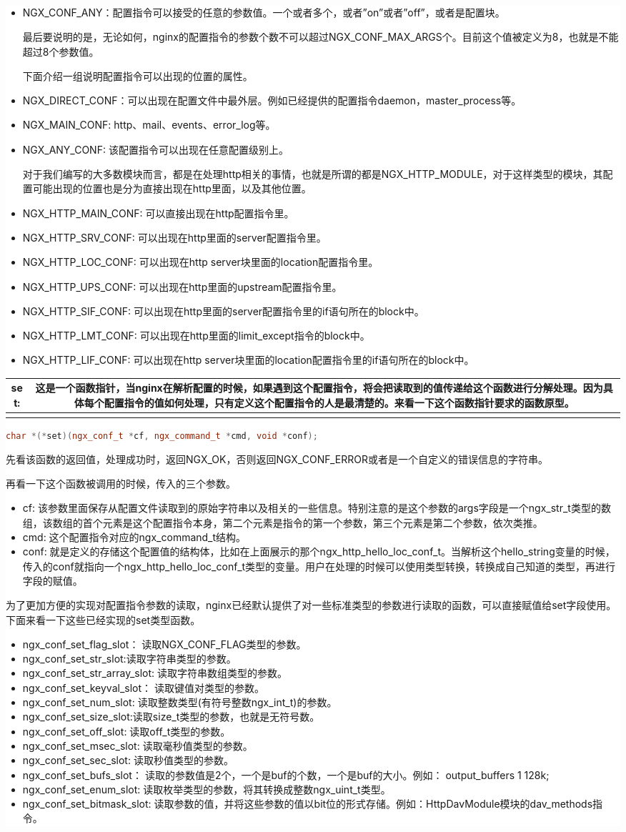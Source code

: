 - NGX_CONF_ANY：配置指令可以接受的任意的参数值。一个或者多个，或者”on”或者”off”，或者是配置块。

  最后要说明的是，无论如何，nginx的配置指令的参数个数不可以超过NGX_CONF_MAX_ARGS个。目前这个值被定义为8，也就是不能超过8个参数值。

  下面介绍一组说明配置指令可以出现的位置的属性。

- NGX_DIRECT_CONF：可以出现在配置文件中最外层。例如已经提供的配置指令daemon，master_process等。

- NGX_MAIN_CONF: http、mail、events、error_log等。

- NGX_ANY_CONF: 该配置指令可以出现在任意配置级别上。

  对于我们编写的大多数模块而言，都是在处理http相关的事情，也就是所谓的都是NGX_HTTP_MODULE，对于这样类型的模块，其配置可能出现的位置也是分为直接出现在http里面，以及其他位置。

- NGX_HTTP_MAIN_CONF: 可以直接出现在http配置指令里。

- NGX_HTTP_SRV_CONF: 可以出现在http里面的server配置指令里。

- NGX_HTTP_LOC_CONF: 可以出现在http server块里面的location配置指令里。

- NGX_HTTP_UPS_CONF: 可以出现在http里面的upstream配置指令里。

- NGX_HTTP_SIF_CONF: 可以出现在http里面的server配置指令里的if语句所在的block中。

- NGX_HTTP_LMT_CONF: 可以出现在http里面的limit_except指令的block中。

- NGX_HTTP_LIF_CONF: 可以出现在http server块里面的location配置指令里的if语句所在的block中。

| set: | 这是一个函数指针，当nginx在解析配置的时候，如果遇到这个配置指令，将会把读取到的值传递给这个函数进行分解处理。因为具体每个配置指令的值如何处理，只有定义这个配置指令的人是最清楚的。来看一下这个函数指针要求的函数原型。 |
| ---- | ------------------------------------------------------------ |
|      |                                                              |

```cpp
char *(*set)(ngx_conf_t *cf, ngx_command_t *cmd, void *conf);
```

先看该函数的返回值，处理成功时，返回NGX_OK，否则返回NGX_CONF_ERROR或者是一个自定义的错误信息的字符串。

再看一下这个函数被调用的时候，传入的三个参数。

- cf: 该参数里面保存从配置文件读取到的原始字符串以及相关的一些信息。特别注意的是这个参数的args字段是一个ngx_str_t类型的数组，该数组的首个元素是这个配置指令本身，第二个元素是指令的第一个参数，第三个元素是第二个参数，依次类推。
- cmd: 这个配置指令对应的ngx_command_t结构。
- conf:  就是定义的存储这个配置值的结构体，比如在上面展示的那个ngx_http_hello_loc_conf_t。当解析这个hello_string变量的时候，传入的conf就指向一个ngx_http_hello_loc_conf_t类型的变量。用户在处理的时候可以使用类型转换，转换成自己知道的类型，再进行字段的赋值。

为了更加方便的实现对配置指令参数的读取，nginx已经默认提供了对一些标准类型的参数进行读取的函数，可以直接赋值给set字段使用。下面来看一下这些已经实现的set类型函数。

- ngx_conf_set_flag_slot： 读取NGX_CONF_FLAG类型的参数。
- ngx_conf_set_str_slot:读取字符串类型的参数。
- ngx_conf_set_str_array_slot: 读取字符串数组类型的参数。
- ngx_conf_set_keyval_slot： 读取键值对类型的参数。
- ngx_conf_set_num_slot: 读取整数类型(有符号整数ngx_int_t)的参数。
- ngx_conf_set_size_slot:读取size_t类型的参数，也就是无符号数。
- ngx_conf_set_off_slot: 读取off_t类型的参数。
- ngx_conf_set_msec_slot: 读取毫秒值类型的参数。
- ngx_conf_set_sec_slot: 读取秒值类型的参数。
- ngx_conf_set_bufs_slot： 读取的参数值是2个，一个是buf的个数，一个是buf的大小。例如： output_buffers 1 128k;
- ngx_conf_set_enum_slot: 读取枚举类型的参数，将其转换成整数ngx_uint_t类型。
- ngx_conf_set_bitmask_slot: 读取参数的值，并将这些参数的值以bit位的形式存储。例如：HttpDavModule模块的dav_methods指令。
